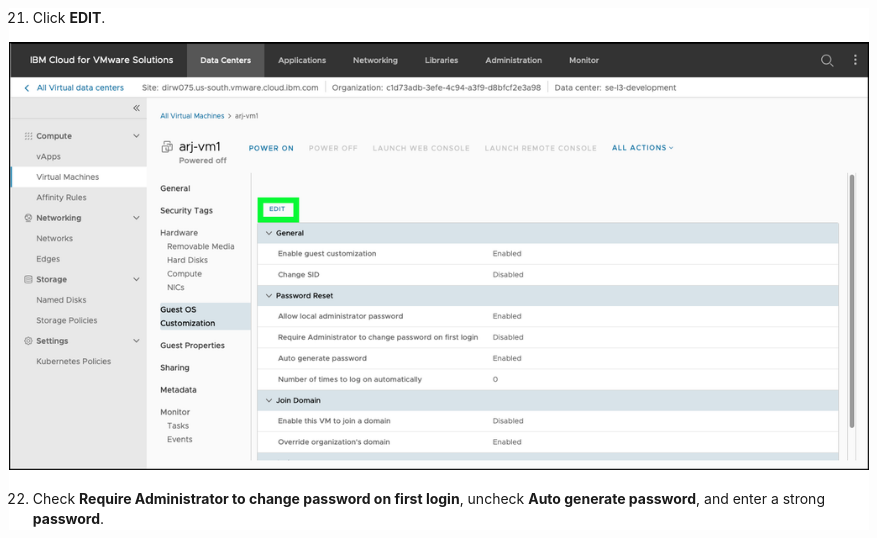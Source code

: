 21. Click **EDIT**.

![](_attachments/vCD-VMguestOS.png)

22. Check **Require Administrator to change password on first login**, uncheck **Auto generate password**, and enter a strong **password**.
